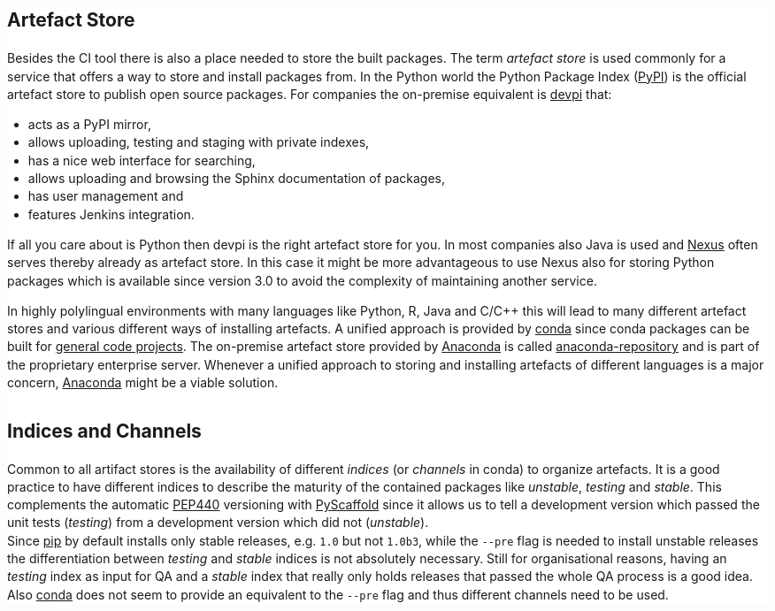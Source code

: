 ## Artefact Store

Besides the CI tool there is also a place needed to store the built packages. The term *artefact store* is
used commonly for a service that offers a way to store and install packages from. In the Python world the 
Python Package Index ([PyPI][]) is the official artefact store to publish open source packages. For companies the
on-premise equivalent is [devpi][] that:

* acts as a PyPI mirror, 
* allows uploading, testing and staging with private indexes,
* has a nice web interface for searching,
* allows uploading and browsing the Sphinx documentation of packages,
* has user management and
* features Jenkins integration.

If all you care about is Python then devpi is the right artefact store for you. In most companies also Java is used
and [Nexus][] often serves thereby already as artefact store. In this case it might be more advantageous to use Nexus also for
storing Python packages which is available since version 3.0 to avoid the complexity of maintaining another service.

In highly polylingual environments with many languages like Python, R, Java and C/C++ this will lead to many different
artefact stores and various different ways of installing artefacts. A unified approach is provided by [conda][] since
conda packages can be built for [general code projects][]. The on-premise artefact store provided by [Anaconda][] is
called [anaconda-repository][] and is part of the proprietary enterprise server. Whenever a unified approach to storing and
installing artefacts of different languages is a major concern, [Anaconda][] might be a viable solution.

## Indices and Channels

Common to all artifact stores is the availability of different *indices* (or *channels* in conda) to organize artefacts. 
It is a good practice to have different indices to describe the maturity of the contained packages like *unstable*,
*testing* and *stable*. This complements the automatic [PEP440][] versioning with [PyScaffold][] since it allows us to 
tell a development version which passed the unit tests (*testing*) from a development version which did not (*unstable*).  
Since [pip][] by default installs only stable releases, e.g. `1.0` but not `1.0b3`, while the `--pre` flag 
is needed to install unstable releases the differentiation between *testing* and *stable* indices is not absolutely 
necessary. Still for organisational reasons, having an *testing* index as input for QA and a *stable* index that really
only holds releases that passed the whole QA process is a good idea. Also [conda][] does not seem to provide an equivalent
to the ``--pre`` flag and thus different channels need to be used.


[devpi]: https://doc.devpi.net
[separating different concerns]: https://en.wikipedia.org/wiki/Separation_of_concerns
[pip]: https://pip.pypa.io/
[conda]: https://conda.io/
[packaging tutorial]: https://packaging.python.org/tutorials/distributing-packages/
[setuptools]: https://setuptools.readthedocs.io/
[setuptools_scm]: https://github.com/pypa/setuptools_scm
[sphinx]: http://www.sphinx-doc.org/
[pytest]: https://docs.pytest.org/
[tox]: https://tox.readthedocs.io/
[PyScaffold]: http://pyscaffold.org/
[Travis]: https://travis-ci.org/
[Gitlab]: https://gitlab.com/
[pre-commit]: http://pre-commit.com/
[Semantic Versioning]: https://semver.org/
[PEP440]: https://www.python.org/dev/peps/pep-0440/
[dependency hell]: https://en.wikipedia.org/wiki/Dependency_hell
[Jenkins]: https://jenkins-ci.org/
[PyPI]: https://pypi.python.org
[devpi]: https://devpi.net/
[Nexus]: http://www.sonatype.org/nexus/
[Anaconda]: https://anaconda.org/
[anaconda-repository]: https://docs.anaconda.com/anaconda-repository/
[general code projects]: https://conda.io/docs/user-guide/tutorials/build-postgis.html
[virtualenv]: https://virtualenv.pypa.io/
[There should be one obvious way to bring Python into production]: https://www.youtube.com/watch?v=hnQKsxKjCUo
[A Pythonic Approach to CI]: https://www.youtube.com/watch?v=Ad9qSbrfnvk
[Sebastian Neubauer]: https://www.linkedin.com/in/sebastian-neubauer-16626a79/
[Alice in Python projectland]: http://veekaybee.github.io/2017/09/26/python-packaging/
[inovex]: https://www.inovex.de/en/